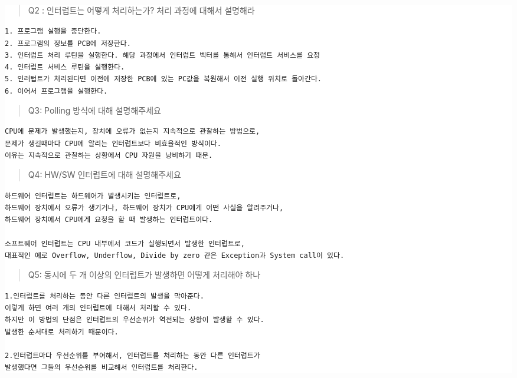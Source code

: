 > Q2 : 인터럽트는 어떻게 처리하는가? 처리 과정에 대해서 설명해라
>

```
1. 프로그램 실행을 중단한다.
2. 프로그램의 정보를 PCB에 저장한다.
3. 인터럽트 처리 루틴을 실행한다. 해당 과정에서 인터럽트 벡터를 통해서 인터럽트 서비스를 요청
4. 인터럽트 서비스 루틴을 실행한다.
5. 인러텁트가 처리된다면 이전에 저장한 PCB에 있는 PC값을 복원해서 이전 실행 위치로 돌아간다.
6. 이어서 프로그램을 실행한다.
```

> Q3: Polling 방식에 대해 설명해주세요
>

```
CPU에 문제가 발생했는지, 장치에 오류가 없는지 지속적으로 관찰하는 방법으로,
문제가 생길때마다 CPU에 알리는 인터럽트보다 비효율적인 방식이다.
이유는 지속적으로 관찰하는 상황에서 CPU 자원을 낭비하기 때문.
```

> Q4: HW/SW 인터럽트에 대해 설명해주세요
>

```
하드웨어 인터럽트는 하드웨어가 발생시키는 인터럽트로, 
하드웨어 장치에서 오류가 생기거나, 하드웨어 장치가 CPU에게 어떤 사실을 알려주거나,
하드웨어 장치에서 CPU에게 요청을 할 때 발생하는 인터럽트이다.

소프트웨어 인터럽트는 CPU 내부에서 코드가 실행되면서 발생한 인터럽트로, 
대표적인 예로 Overflow, Underflow, Divide by zero 같은 Exception과 System call이 있다.
```

> Q5: 동시에 두 개 이상의 인터럽트가 발생하면 어떻게 처리해야 하나

```
1.인터럽트를 처리하는 동안 다른 인터럽트의 발생을 막아준다.
이렇게 하면 여러 개의 인터럽트에 대해서 처리할 수 있다.
하지만 이 방법의 단점은 인터럽트의 우선순위가 역전되는 상황이 발생할 수 있다.
발생한 순서대로 처리하기 때문이다.

2.인터럽트마다 우선순위를 부여해서, 인터럽트를 처리하는 동안 다른 인터럽트가
발생했다면 그들의 우선순위를 비교해서 인터럽트를 처리한다.
```